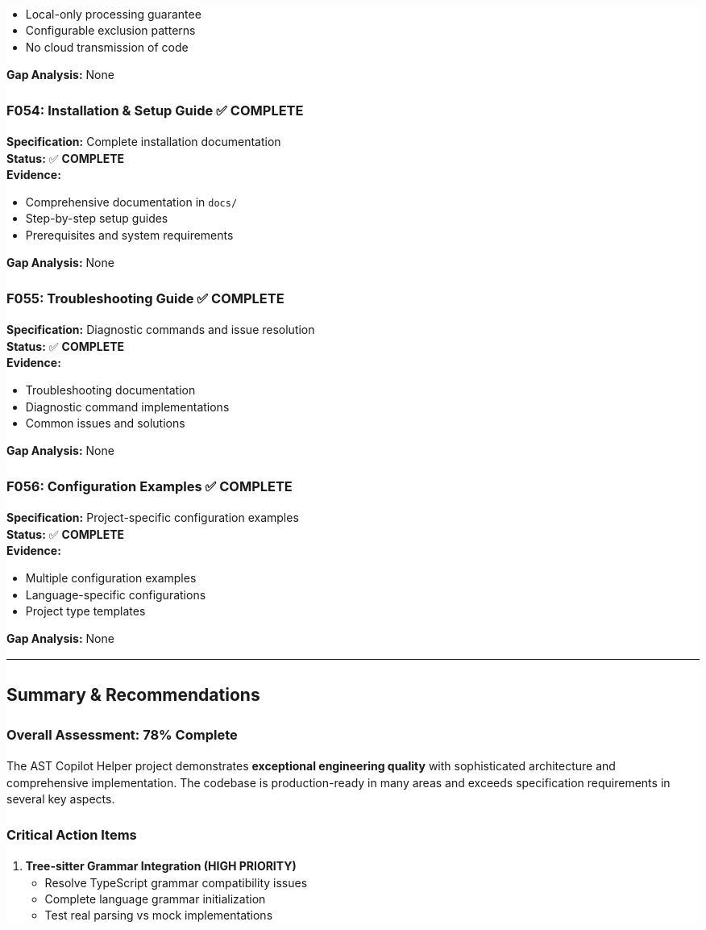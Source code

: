 - Local-only processing guarantee
- Configurable exclusion patterns
- No cloud transmission of code

**Gap Analysis:** None

### F054: Installation & Setup Guide ✅ **COMPLETE**

**Specification:** Complete installation documentation  
**Status:** ✅ **COMPLETE**  
**Evidence:**

- Comprehensive documentation in `docs/`
- Step-by-step setup guides
- Prerequisites and system requirements

**Gap Analysis:** None

### F055: Troubleshooting Guide ✅ **COMPLETE**

**Specification:** Diagnostic commands and issue resolution  
**Status:** ✅ **COMPLETE**  
**Evidence:**

- Troubleshooting documentation
- Diagnostic command implementations
- Common issues and solutions

**Gap Analysis:** None

### F056: Configuration Examples ✅ **COMPLETE**

**Specification:** Project-specific configuration examples  
**Status:** ✅ **COMPLETE**  
**Evidence:**

- Multiple configuration examples
- Language-specific configurations
- Project type templates

**Gap Analysis:** None

---

## Summary & Recommendations

### Overall Assessment: 78% Complete

The AST Copilot Helper project demonstrates **exceptional engineering quality** with sophisticated architecture and comprehensive implementation. The codebase is production-ready in many areas and exceeds specification requirements in several key aspects.

### Critical Action Items

1. **Tree-sitter Grammar Integration (HIGH PRIORITY)**
   - Resolve TypeScript grammar compatibility issues
   - Complete language grammar initialization
   - Test real parsing vs mock implementations
